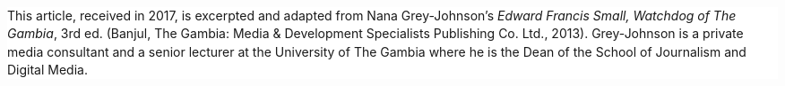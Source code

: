 
This article, received in 2017, is excerpted and adapted from Nana Grey-Johnson’s *Edward Francis Small, Watchdog of The Gambia*, 3rd ed. (Banjul, The Gambia: Media & Development Specialists Publishing Co. Ltd., 2013). Grey-Johnson is a private media consultant and a senior lecturer at the University of The Gambia where he is the Dean of the School of Journalism and Digital Media.
